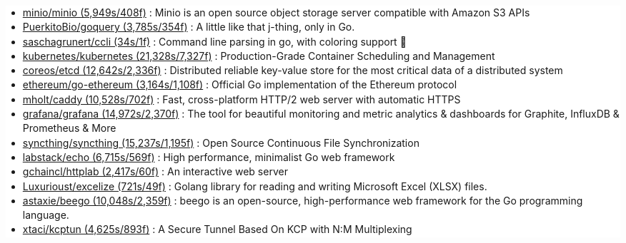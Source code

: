* [minio/minio (5,949s/408f)](https://github.com/minio/minio) : Minio is an open source object storage server compatible with Amazon S3 APIs
* [PuerkitoBio/goquery (3,785s/354f)](https://github.com/PuerkitoBio/goquery) : A little like that j-thing, only in Go.
* [saschagrunert/ccli (34s/1f)](https://github.com/saschagrunert/ccli) : Command line parsing in go, with coloring support 🌈
* [kubernetes/kubernetes (21,328s/7,327f)](https://github.com/kubernetes/kubernetes) : Production-Grade Container Scheduling and Management
* [coreos/etcd (12,642s/2,336f)](https://github.com/coreos/etcd) : Distributed reliable key-value store for the most critical data of a distributed system
* [ethereum/go-ethereum (3,164s/1,108f)](https://github.com/ethereum/go-ethereum) : Official Go implementation of the Ethereum protocol
* [mholt/caddy (10,528s/702f)](https://github.com/mholt/caddy) : Fast, cross-platform HTTP/2 web server with automatic HTTPS
* [grafana/grafana (14,972s/2,370f)](https://github.com/grafana/grafana) : The tool for beautiful monitoring and metric analytics & dashboards for Graphite, InfluxDB & Prometheus & More
* [syncthing/syncthing (15,237s/1,195f)](https://github.com/syncthing/syncthing) : Open Source Continuous File Synchronization
* [labstack/echo (6,715s/569f)](https://github.com/labstack/echo) : High performance, minimalist Go web framework
* [gchaincl/httplab (2,417s/60f)](https://github.com/gchaincl/httplab) : An interactive web server
* [Luxurioust/excelize (721s/49f)](https://github.com/Luxurioust/excelize) : Golang library for reading and writing Microsoft Excel (XLSX) files.
* [astaxie/beego (10,048s/2,359f)](https://github.com/astaxie/beego) : beego is an open-source, high-performance web framework for the Go programming language.
* [xtaci/kcptun (4,625s/893f)](https://github.com/xtaci/kcptun) : A Secure Tunnel Based On KCP with N:M Multiplexing
